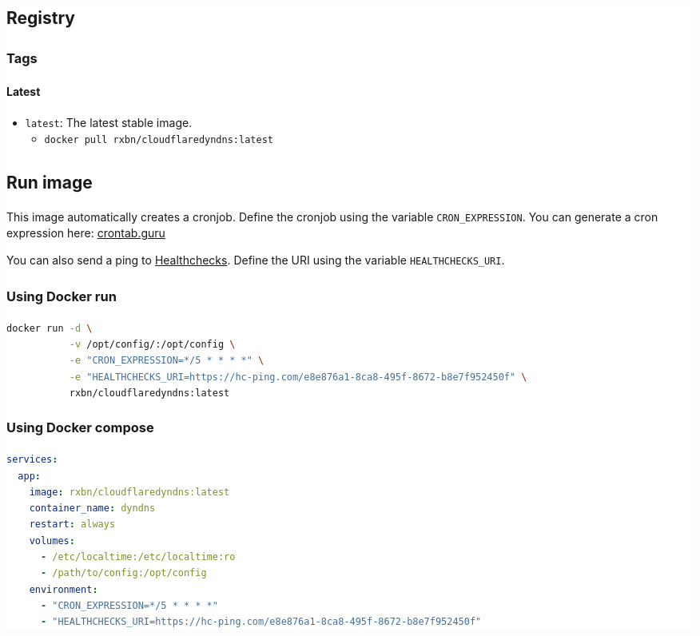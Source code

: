 ## Registry

### Tags

#### Latest

- `latest`: The latest stable image.
  - `docker pull rxbn/cloudflaredyndns:latest`

## Run image

This image automatically creates a cronjob. Define the cronjob using the variable `CRON_EXPRESSION`.
You can generate a cron expression here: [crontab.guru](https://crontab.guru/)

You can also send a ping to [Healthchecks](https://healthchecks.io/). Define the URI using the variable `HEALTHCHECKS_URI`.

### Using Docker run

```bash
docker run -d \
           -v /opt/config/:/opt/config \
           -e "CRON_EXPRESSION=*/5 * * * *" \
           -e "HEALTHCHECKS_URI=https://hc-ping.com/e8e876a1-8ca8-495f-8672-b8e7f952450f" \
           rxbn/cloudflaredyndns:latest
```

### Using Docker compose

```yaml
services:
  app:
    image: rxbn/cloudflaredyndns:latest
    container_name: dyndns
    restart: always
    volumes:
      - /etc/localtime:/etc/localtime:ro
      - /path/to/config:/opt/config
    environment:
      - "CRON_EXPRESSION=*/5 * * * *"
      - "HEALTHCHECKS_URI=https://hc-ping.com/e8e876a1-8ca8-495f-8672-b8e7f952450f"
```

